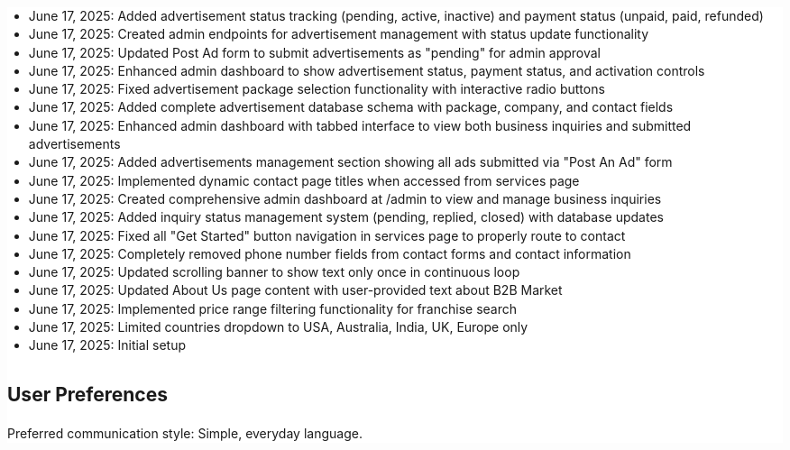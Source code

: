 - June 17, 2025: Added advertisement status tracking (pending, active, inactive) and payment status (unpaid, paid, refunded)
- June 17, 2025: Created admin endpoints for advertisement management with status update functionality
- June 17, 2025: Updated Post Ad form to submit advertisements as "pending" for admin approval
- June 17, 2025: Enhanced admin dashboard to show advertisement status, payment status, and activation controls
- June 17, 2025: Fixed advertisement package selection functionality with interactive radio buttons
- June 17, 2025: Added complete advertisement database schema with package, company, and contact fields
- June 17, 2025: Enhanced admin dashboard with tabbed interface to view both business inquiries and submitted advertisements
- June 17, 2025: Added advertisements management section showing all ads submitted via "Post An Ad" form
- June 17, 2025: Implemented dynamic contact page titles when accessed from services page
- June 17, 2025: Created comprehensive admin dashboard at /admin to view and manage business inquiries
- June 17, 2025: Added inquiry status management system (pending, replied, closed) with database updates
- June 17, 2025: Fixed all "Get Started" button navigation in services page to properly route to contact
- June 17, 2025: Completely removed phone number fields from contact forms and contact information
- June 17, 2025: Updated scrolling banner to show text only once in continuous loop
- June 17, 2025: Updated About Us page content with user-provided text about B2B Market
- June 17, 2025: Implemented price range filtering functionality for franchise search
- June 17, 2025: Limited countries dropdown to USA, Australia, India, UK, Europe only
- June 17, 2025: Initial setup

## User Preferences

Preferred communication style: Simple, everyday language.